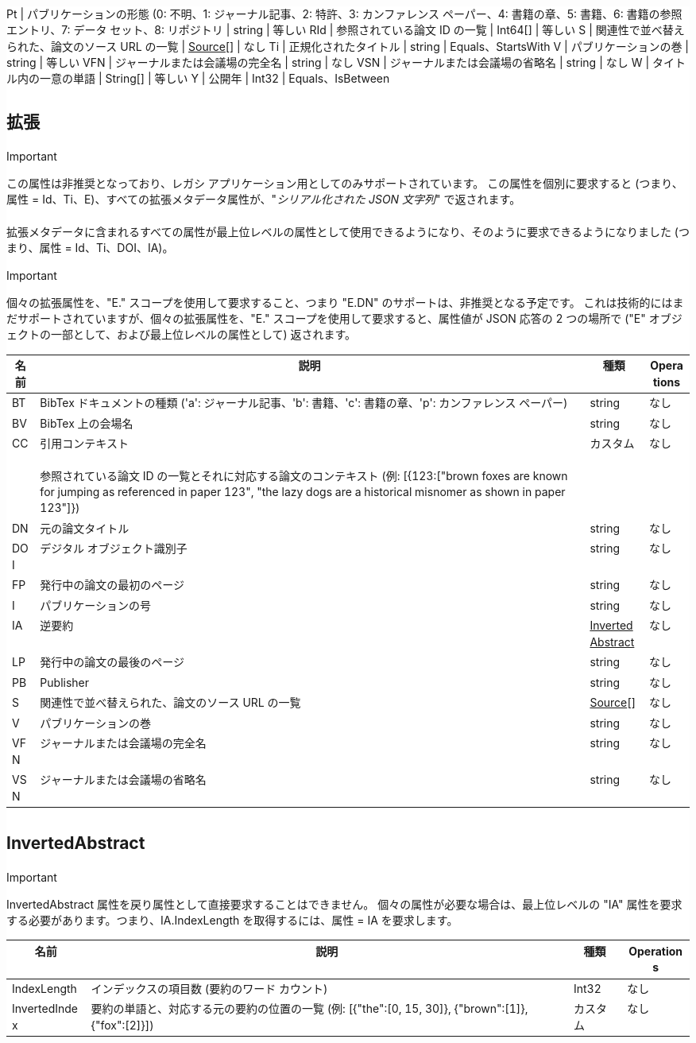 Pt | パブリケーションの形態 (0: 不明、1: ジャーナル記事、2: 特許、3: カンファレンス ペーパー、4: 書籍の章、5: 書籍、6: 書籍の参照エントリ、7: データ セット、8: リポジトリ | string | 等しい
RId | 参照されている論文 ID の一覧 | Int64[] | 等しい
S | 関連性で並べ替えられた、論文のソース URL の一覧 | [Source](#source)[] | なし
Ti | 正規化されたタイトル | string | Equals、StartsWith
V | パブリケーションの巻 | string | 等しい
VFN | ジャーナルまたは会議場の完全名 | string | なし
VSN | ジャーナルまたは会議場の省略名 | string | なし
W | タイトル内の一意の単語 | String[] | 等しい
Y | 公開年 | Int32 | Equals、IsBetween

## <a name="extended"></a>拡張
> [!IMPORTANT]
> この属性は非推奨となっており、レガシ アプリケーション用としてのみサポートされています。 この属性を個別に要求すると (つまり、属性 = Id、Ti、E)、すべての拡張メタデータ属性が、"*シリアル化された JSON 文字列*" で返されます。</br></br>拡張メタデータに含まれるすべての属性が最上位レベルの属性として使用できるようになり、そのように要求できるようになりました (つまり、属性 = Id、Ti、DOI、IA)。

> [!IMPORTANT]
> 個々の拡張属性を、"E." スコープを使用して要求すること、つまり "E.DN" のサポートは、非推奨となる予定です。 これは技術的にはまだサポートされていますが、個々の拡張属性を、"E." スコープを使用して要求すると、属性値が JSON 応答の 2 つの場所で ("E" オブジェクトの一部として、および最上位レベルの属性として) 返されます。

名前 | 説明 | 種類 | Operations
--- | --- | --- | ---
BT | BibTex ドキュメントの種類 ('a': ジャーナル記事、'b': 書籍、'c': 書籍の章、'p': カンファレンス ペーパー) | string | なし
BV | BibTex 上の会場名 | string | なし
CC | 引用コンテキスト</br></br>参照されている論文 ID の一覧とそれに対応する論文のコンテキスト (例: [{123:["brown foxes are known for jumping as referenced in paper 123", "the lazy dogs are a historical misnomer as shown in paper 123"]}) | カスタム | なし
DN | 元の論文タイトル | string | なし
DOI | デジタル オブジェクト識別子 | string | なし
FP | 発行中の論文の最初のページ | string | なし
I | パブリケーションの号 | string | なし
IA | 逆要約 | [InvertedAbstract](#invertedabstract) | なし
LP | 発行中の論文の最後のページ | string | なし
PB | Publisher | string | なし
S | 関連性で並べ替えられた、論文のソース URL の一覧 | [Source](#source)[] | なし
V | パブリケーションの巻 | string | なし
VFN | ジャーナルまたは会議場の完全名 | string | なし
VSN | ジャーナルまたは会議場の省略名 | string | なし

## <a name="invertedabstract"></a>InvertedAbstract

> [!IMPORTANT]
> InvertedAbstract 属性を戻り属性として直接要求することはできません。 個々の属性が必要な場合は、最上位レベルの "IA" 属性を要求する必要があります。つまり、IA.IndexLength を取得するには、属性 = IA を要求します。

名前 | 説明 | 種類 | Operations
--- | --- | --- | ---
IndexLength | インデックスの項目数 (要約のワード カウント) | Int32 | なし
InvertedIndex | 要約の単語と、対応する元の要約の位置の一覧 (例: [{"the":[0, 15, 30]}, {"brown":[1]}, {"fox":[2]}]) | カスタム | なし
